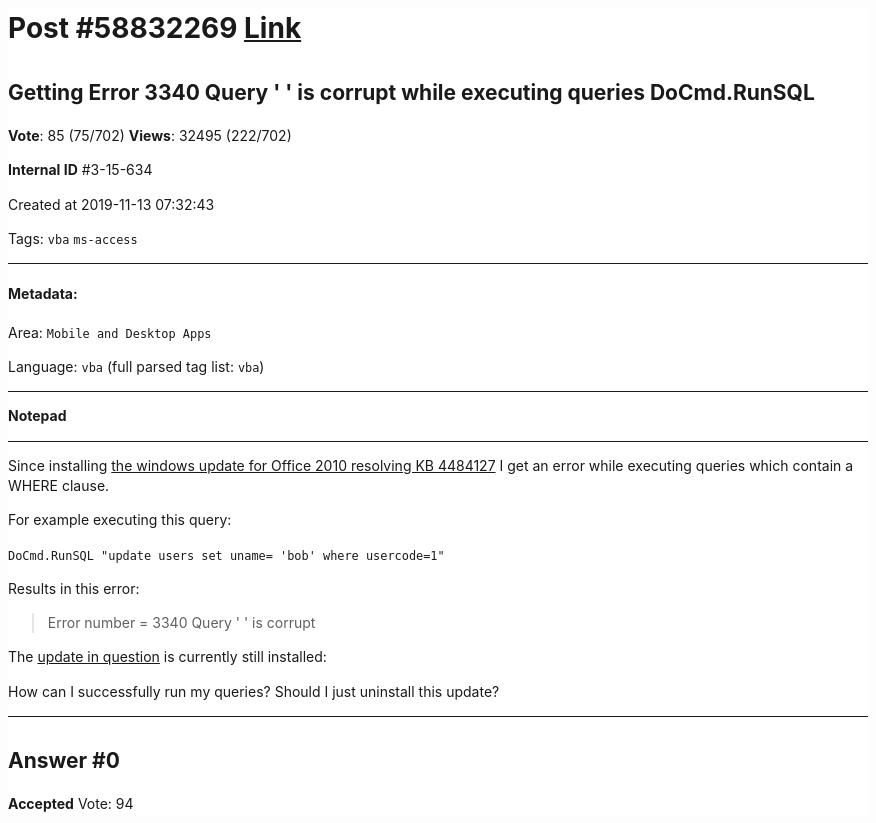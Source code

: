 
# Post \#58832269 [Link](https://stackoverflow.com/questions/58832269/)

## Getting Error 3340 Query ' ' is corrupt while executing queries DoCmd.RunSQL

**Vote**: 85 (75/702) **Views**: 32495 (222/702) 

**Internal ID** \#3-15-634

Created at 2019-11-13 07:32:43

Tags: `vba` `ms-access`

----------

#### Metadata:

Area: `Mobile and Desktop Apps`

Language: `vba` (full parsed tag list: `vba`)

----------

**Notepad**


----------

Since installing [the windows update for Office 2010 resolving KB 4484127](https://support.microsoft.com/en-us/help/4484127/security-update-for-office-2010-november-12-2019) I get an error while executing queries which contain a WHERE clause.

For example executing this query:

```
DoCmd.RunSQL "update users set uname= 'bob' where usercode=1"
```


Results in this error:

> Error number = 3340 Query ' ' is corrupt

The [update in question](https://support.microsoft.com/en-us/help/20191112/security-update-deployment-information-november-12-2019) is currently still installed:

[](https://i.stack.imgur.com/V5hEf.png)

How can I successfully run my queries? Should I just uninstall this update?


----------
        
## Answer \#0

**Accepted** Vote: 94
